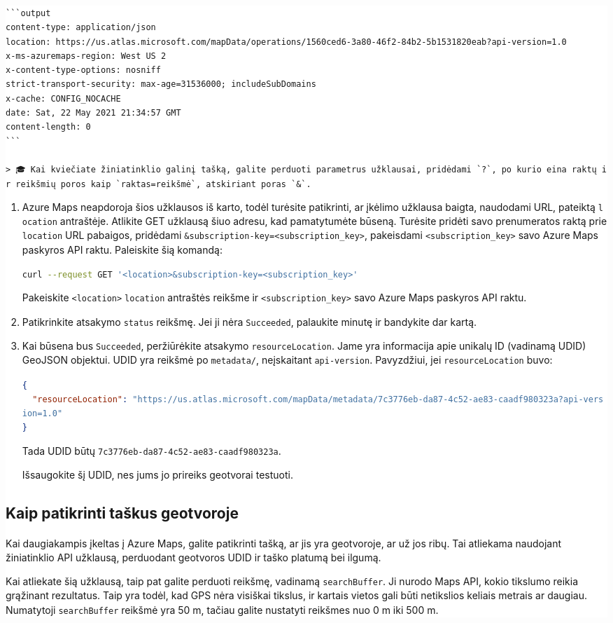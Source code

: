     ```output
    content-type: application/json
    location: https://us.atlas.microsoft.com/mapData/operations/1560ced6-3a80-46f2-84b2-5b1531820eab?api-version=1.0
    x-ms-azuremaps-region: West US 2
    x-content-type-options: nosniff
    strict-transport-security: max-age=31536000; includeSubDomains
    x-cache: CONFIG_NOCACHE
    date: Sat, 22 May 2021 21:34:57 GMT
    content-length: 0
    ```

    > 🎓 Kai kviečiate žiniatinklio galinį tašką, galite perduoti parametrus užklausai, pridėdami `?`, po kurio eina raktų ir reikšmių poros kaip `raktas=reikšmė`, atskiriant poras `&`.

1. Azure Maps neapdoroja šios užklausos iš karto, todėl turėsite patikrinti, ar įkėlimo užklausa baigta, naudodami URL, pateiktą `location` antraštėje. Atlikite GET užklausą šiuo adresu, kad pamatytumėte būseną. Turėsite pridėti savo prenumeratos raktą prie `location` URL pabaigos, pridėdami `&subscription-key=<subscription_key>`, pakeisdami `<subscription_key>` savo Azure Maps paskyros API raktu. Paleiskite šią komandą:

    ```sh
    curl --request GET '<location>&subscription-key=<subscription_key>'
    ```

    Pakeiskite `<location>` `location` antraštės reikšme ir `<subscription_key>` savo Azure Maps paskyros API raktu.

1. Patikrinkite atsakymo `status` reikšmę. Jei ji nėra `Succeeded`, palaukite minutę ir bandykite dar kartą.

1. Kai būsena bus `Succeeded`, peržiūrėkite atsakymo `resourceLocation`. Jame yra informacija apie unikalų ID (vadinamą UDID) GeoJSON objektui. UDID yra reikšmė po `metadata/`, neįskaitant `api-version`. Pavyzdžiui, jei `resourceLocation` buvo:

    ```json
    {
      "resourceLocation": "https://us.atlas.microsoft.com/mapData/metadata/7c3776eb-da87-4c52-ae83-caadf980323a?api-version=1.0"
    }
    ```

    Tada UDID būtų `7c3776eb-da87-4c52-ae83-caadf980323a`.

    Išsaugokite šį UDID, nes jums jo prireiks geotvorai testuoti.

## Kaip patikrinti taškus geotvoroje

Kai daugiakampis įkeltas į Azure Maps, galite patikrinti tašką, ar jis yra geotvoroje, ar už jos ribų. Tai atliekama naudojant žiniatinklio API užklausą, perduodant geotvoros UDID ir taško platumą bei ilgumą.

Kai atliekate šią užklausą, taip pat galite perduoti reikšmę, vadinamą `searchBuffer`. Ji nurodo Maps API, kokio tikslumo reikia grąžinant rezultatus. Taip yra todėl, kad GPS nėra visiškai tikslus, ir kartais vietos gali būti netikslios keliais metrais ar daugiau. Numatytoji `searchBuffer` reikšmė yra 50 m, tačiau galite nustatyti reikšmes nuo 0 m iki 500 m.

